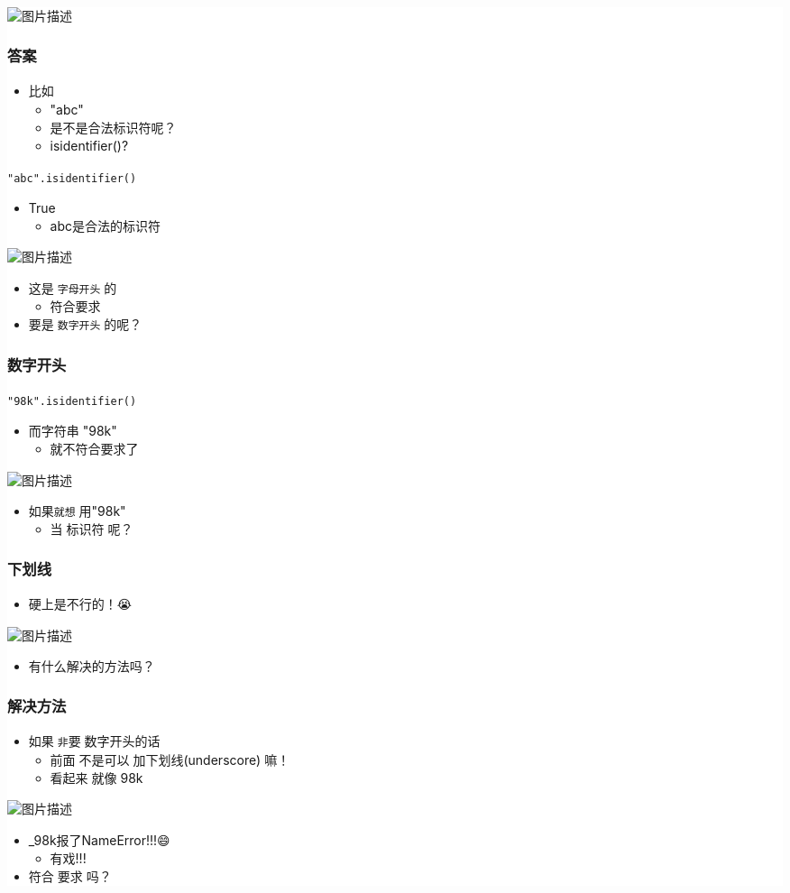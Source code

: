 ![图片描述](https://doc.shiyanlou.com/courses/uid1190679-20221029-1667037014031)

### 答案

- 比如 
	- "abc"
	- 是不是合法标识符呢？
	- isidentifier()?

```
"abc".isidentifier()
```

- True
	- abc是合法的标识符

![图片描述](https://doc.shiyanlou.com/courses/3584/labs/188458/uid1190679-20241108-1731071099386) 

- 这是 `字母开头` 的
	- 符合要求
- 要是 `数字开头` 的呢？

### 数字开头

```
"98k".isidentifier()
```

- 而字符串 "98k" 
	- 就不符合要求了 

![图片描述](https://doc.shiyanlou.com/courses/3584/labs/188458/uid1190679-20241108-1731071400248) 

- 如果`就想` 用"98k"
	- 当 标识符 呢？

### 下划线

- 硬上是不行的！😭

![图片描述](https://doc.shiyanlou.com/courses/uid1190679-20241108-1731073210808)

- 有什么解决的方法吗？

### 解决方法

- 如果 `非`要 数字开头的话
	- 前面 不是可以 加下划线(underscore) 嘛！
	- 看起来 就像 98k

![图片描述](https://doc.shiyanlou.com/courses/3584/labs/188458/uid1190679-20241108-1731071887291) 

- _98k报了NameError!!!😄
	- 有戏!!!
- 符合 要求 吗？

